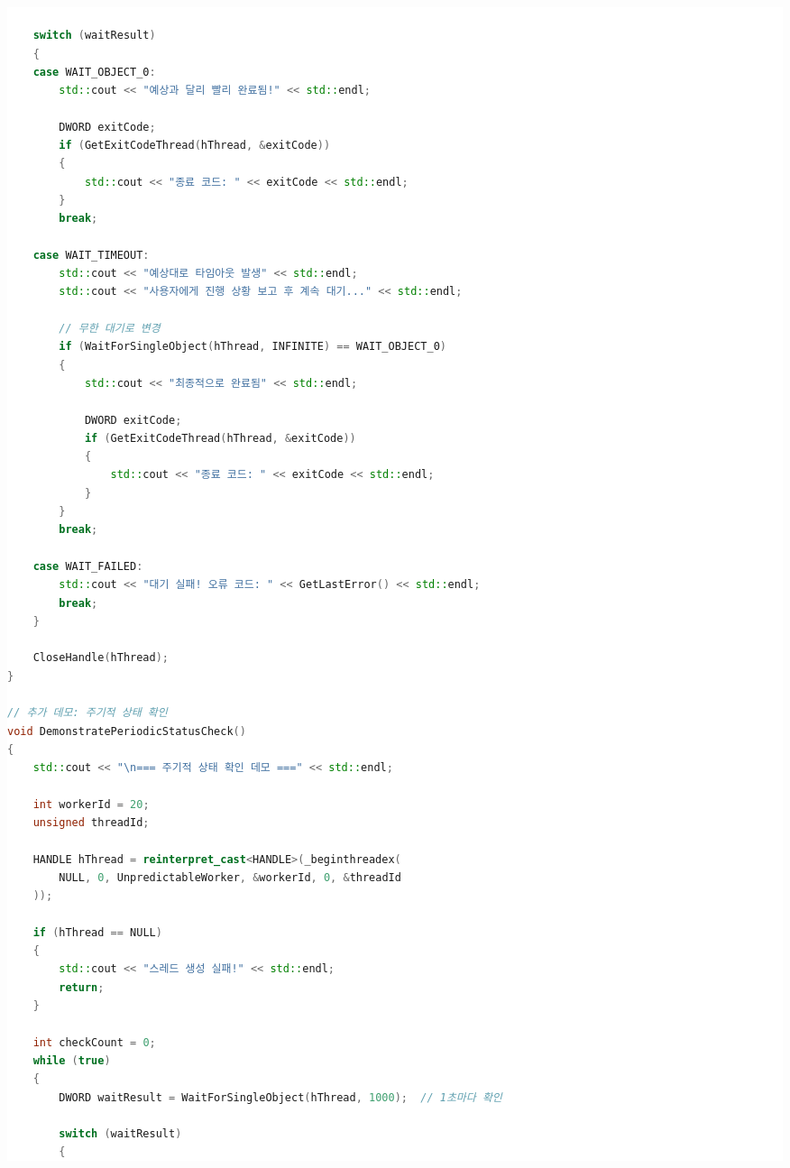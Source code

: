 ```cpp  
    
    switch (waitResult)
    {
    case WAIT_OBJECT_0:
        std::cout << "예상과 달리 빨리 완료됨!" << std::endl;
        
        DWORD exitCode;
        if (GetExitCodeThread(hThread, &exitCode))
        {
            std::cout << "종료 코드: " << exitCode << std::endl;
        }
        break;
        
    case WAIT_TIMEOUT:
        std::cout << "예상대로 타임아웃 발생" << std::endl;
        std::cout << "사용자에게 진행 상황 보고 후 계속 대기..." << std::endl;
        
        // 무한 대기로 변경
        if (WaitForSingleObject(hThread, INFINITE) == WAIT_OBJECT_0)
        {
            std::cout << "최종적으로 완료됨" << std::endl;
            
            DWORD exitCode;
            if (GetExitCodeThread(hThread, &exitCode))
            {
                std::cout << "종료 코드: " << exitCode << std::endl;
            }
        }
        break;
        
    case WAIT_FAILED:
        std::cout << "대기 실패! 오류 코드: " << GetLastError() << std::endl;
        break;
    }
    
    CloseHandle(hThread);
}

// 추가 데모: 주기적 상태 확인
void DemonstratePeriodicStatusCheck()
{
    std::cout << "\n=== 주기적 상태 확인 데모 ===" << std::endl;
    
    int workerId = 20;
    unsigned threadId;
    
    HANDLE hThread = reinterpret_cast<HANDLE>(_beginthreadex(
        NULL, 0, UnpredictableWorker, &workerId, 0, &threadId
    ));
    
    if (hThread == NULL)
    {
        std::cout << "스레드 생성 실패!" << std::endl;
        return;
    }
    
    int checkCount = 0;
    while (true)
    {
        DWORD waitResult = WaitForSingleObject(hThread, 1000);  // 1초마다 확인
        
        switch (waitResult)
        {
```